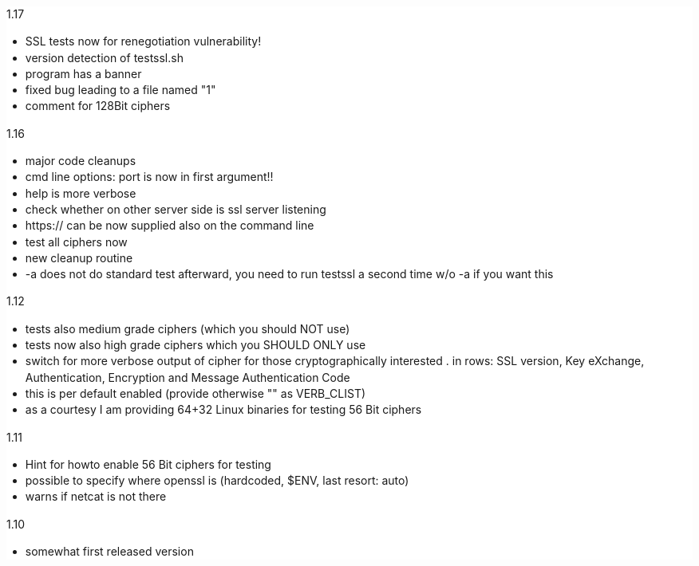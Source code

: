 1.17
* SSL tests now for renegotiation vulnerability!
* version detection of testssl.sh
* program has a banner
* fixed bug leading to a file named "1"
* comment for 128Bit ciphers

1.16
* major code cleanups
* cmd line options: port is now in first argument!!
* help is more verbose
* check whether on other server side is ssl server listening
* https:// can be now supplied also on the command line
* test all ciphers now
* new cleanup routine
* -a does not do standard test afterward, you need to run testssl a second
  time w/o -a if you want this

1.12
* tests also medium grade ciphers (which you should NOT use)
* tests now also high grade ciphers which you SHOULD ONLY use
* switch for more verbose output of cipher for those cryptographically interested .
  in rows: SSL version, Key eXchange, Authentication, Encryption and Message Authentication Code
* this is per default enabled (provide otherwise "" as VERB_CLIST)
* as a courtesy I am providing 64+32 Linux binaries for testing 56 Bit ciphers

1.11
* Hint for howto enable 56 Bit ciphers for testing
* possible to specify where openssl is (hardcoded, $ENV, last resort: auto)
* warns if netcat is not there

1.10
* somewhat first released version
